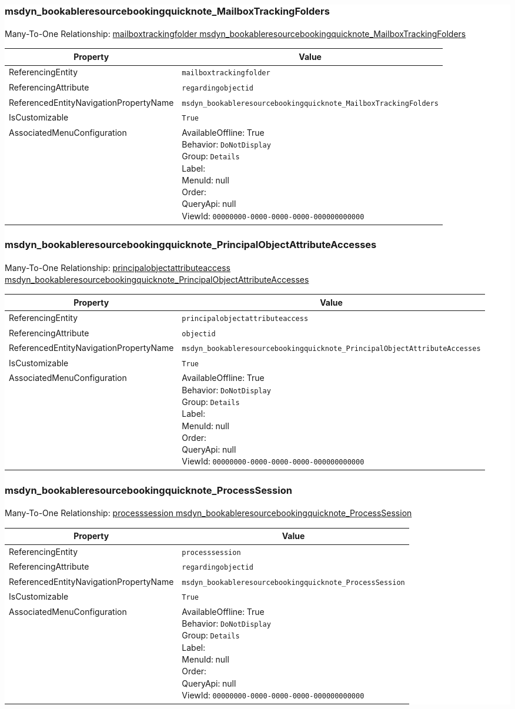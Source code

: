 ### <a name="BKMK_msdyn_bookableresourcebookingquicknote_MailboxTrackingFolders"></a> msdyn_bookableresourcebookingquicknote_MailboxTrackingFolders

Many-To-One Relationship: [mailboxtrackingfolder msdyn_bookableresourcebookingquicknote_MailboxTrackingFolders](mailboxtrackingfolder.md#BKMK_msdyn_bookableresourcebookingquicknote_MailboxTrackingFolders)

|Property|Value|
|---|---|
|ReferencingEntity|`mailboxtrackingfolder`|
|ReferencingAttribute|`regardingobjectid`|
|ReferencedEntityNavigationPropertyName|`msdyn_bookableresourcebookingquicknote_MailboxTrackingFolders`|
|IsCustomizable|`True`|
|AssociatedMenuConfiguration|AvailableOffline: True<br />Behavior: `DoNotDisplay`<br />Group: `Details`<br />Label: <br />MenuId: null<br />Order: <br />QueryApi: null<br />ViewId: `00000000-0000-0000-0000-000000000000`|

### <a name="BKMK_msdyn_bookableresourcebookingquicknote_PrincipalObjectAttributeAccesses"></a> msdyn_bookableresourcebookingquicknote_PrincipalObjectAttributeAccesses

Many-To-One Relationship: [principalobjectattributeaccess msdyn_bookableresourcebookingquicknote_PrincipalObjectAttributeAccesses](principalobjectattributeaccess.md#BKMK_msdyn_bookableresourcebookingquicknote_PrincipalObjectAttributeAccesses)

|Property|Value|
|---|---|
|ReferencingEntity|`principalobjectattributeaccess`|
|ReferencingAttribute|`objectid`|
|ReferencedEntityNavigationPropertyName|`msdyn_bookableresourcebookingquicknote_PrincipalObjectAttributeAccesses`|
|IsCustomizable|`True`|
|AssociatedMenuConfiguration|AvailableOffline: True<br />Behavior: `DoNotDisplay`<br />Group: `Details`<br />Label: <br />MenuId: null<br />Order: <br />QueryApi: null<br />ViewId: `00000000-0000-0000-0000-000000000000`|

### <a name="BKMK_msdyn_bookableresourcebookingquicknote_ProcessSession"></a> msdyn_bookableresourcebookingquicknote_ProcessSession

Many-To-One Relationship: [processsession msdyn_bookableresourcebookingquicknote_ProcessSession](processsession.md#BKMK_msdyn_bookableresourcebookingquicknote_ProcessSession)

|Property|Value|
|---|---|
|ReferencingEntity|`processsession`|
|ReferencingAttribute|`regardingobjectid`|
|ReferencedEntityNavigationPropertyName|`msdyn_bookableresourcebookingquicknote_ProcessSession`|
|IsCustomizable|`True`|
|AssociatedMenuConfiguration|AvailableOffline: True<br />Behavior: `DoNotDisplay`<br />Group: `Details`<br />Label: <br />MenuId: null<br />Order: <br />QueryApi: null<br />ViewId: `00000000-0000-0000-0000-000000000000`|
